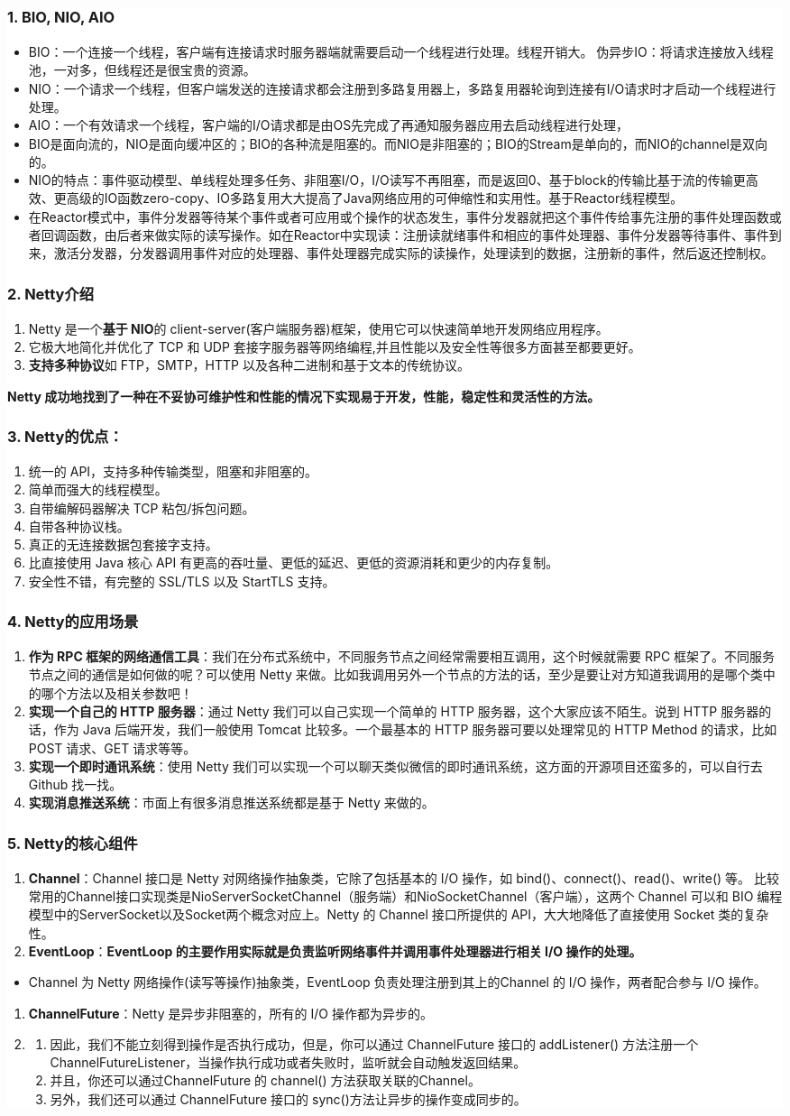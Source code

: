 ### **1. BIO, NIO, AIO**

- BIO：一个连接一个线程，客户端有连接请求时服务器端就需要启动一个线程进行处理。线程开销大。
  伪异步IO：将请求连接放入线程池，一对多，但线程还是很宝贵的资源。
- NIO：一个请求一个线程，但客户端发送的连接请求都会注册到多路复用器上，多路复用器轮询到连接有I/O请求时才启动一个线程进行处理。
- AIO：一个有效请求一个线程，客户端的I/O请求都是由OS先完成了再通知服务器应用去启动线程进行处理，
- BIO是面向流的，NIO是面向缓冲区的；BIO的各种流是阻塞的。而NIO是非阻塞的；BIO的Stream是单向的，而NIO的channel是双向的。
- NIO的特点：事件驱动模型、单线程处理多任务、非阻塞I/O，I/O读写不再阻塞，而是返回0、基于block的传输比基于流的传输更高效、更高级的IO函数zero-copy、IO多路复用大大提高了Java网络应用的可伸缩性和实用性。基于Reactor线程模型。
- 在Reactor模式中，事件分发器等待某个事件或者可应用或个操作的状态发生，事件分发器就把这个事件传给事先注册的事件处理函数或者回调函数，由后者来做实际的读写操作。如在Reactor中实现读：注册读就绪事件和相应的事件处理器、事件分发器等待事件、事件到来，激活分发器，分发器调用事件对应的处理器、事件处理器完成实际的读操作，处理读到的数据，注册新的事件，然后返还控制权。

### **2. Netty介绍**

1. Netty 是一个**基于 NIO**的 client-server(客户端服务器)框架，使用它可以快速简单地开发网络应用程序。
2. 它极大地简化并优化了 TCP 和 UDP 套接字服务器等网络编程,并且性能以及安全性等很多方面甚至都要更好。
3. **支持多种协议**如 FTP，SMTP，HTTP 以及各种二进制和基于文本的传统协议。

**Netty 成功地找到了一种在不妥协可维护性和性能的情况下实现易于开发，性能，稳定性和灵活性的方法。**

### **3. Netty的优点：**

1. 统一的 API，支持多种传输类型，阻塞和非阻塞的。
2. 简单而强大的线程模型。
3. 自带编解码器解决 TCP 粘包/拆包问题。
4. 自带各种协议栈。
5. 真正的无连接数据包套接字支持。
6. 比直接使用 Java 核心 API 有更高的吞吐量、更低的延迟、更低的资源消耗和更少的内存复制。
7. 安全性不错，有完整的 SSL/TLS 以及 StartTLS 支持。

### **4. Netty的应用场景**

1. **作为 RPC 框架的网络通信工具**：我们在分布式系统中，不同服务节点之间经常需要相互调用，这个时候就需要 RPC 框架了。不同服务节点之间的通信是如何做的呢？可以使用 Netty 来做。比如我调用另外一个节点的方法的话，至少是要让对方知道我调用的是哪个类中的哪个方法以及相关参数吧！
2. **实现一个自己的 HTTP 服务器**：通过 Netty 我们可以自己实现一个简单的 HTTP 服务器，这个大家应该不陌生。说到 HTTP 服务器的话，作为 Java 后端开发，我们一般使用 Tomcat 比较多。一个最基本的 HTTP 服务器可要以处理常见的 HTTP Method 的请求，比如 POST 请求、GET 请求等等。
3. **实现一个即时通讯系统**：使用 Netty 我们可以实现一个可以聊天类似微信的即时通讯系统，这方面的开源项目还蛮多的，可以自行去 Github 找一找。
4. **实现消息推送系统**：市面上有很多消息推送系统都是基于 Netty 来做的。

### **5. Netty的核心组件**

1. **Channel**：Channel 接口是 Netty 对网络操作抽象类，它除了包括基本的 I/O 操作，如 bind()、connect()、read()、write() 等。
   比较常用的Channel接口实现类是NioServerSocketChannel（服务端）和NioSocketChannel（客户端），这两个 Channel 可以和 BIO 编程模型中的ServerSocket以及Socket两个概念对应上。Netty 的 Channel 接口所提供的 API，大大地降低了直接使用 Socket 类的复杂性。
2. **EventLoop**：**EventLoop 的主要作用实际就是负责监听网络事件并调用事件处理器进行相关 I/O 操作的处理。**

- Channel 为 Netty 网络操作(读写等操作)抽象类，EventLoop 负责处理注册到其上的Channel 的 I/O 操作，两者配合参与 I/O 操作。



1. **ChannelFuture**：Netty 是异步非阻塞的，所有的 I/O 操作都为异步的。

2. 1. 因此，我们不能立刻得到操作是否执行成功，但是，你可以通过 ChannelFuture 接口的 addListener() 方法注册一个 ChannelFutureListener，当操作执行成功或者失败时，监听就会自动触发返回结果。
   2. 并且，你还可以通过ChannelFuture 的 channel() 方法获取关联的Channel。
   3. 另外，我们还可以通过 ChannelFuture 接口的 sync()方法让异步的操作变成同步的。

